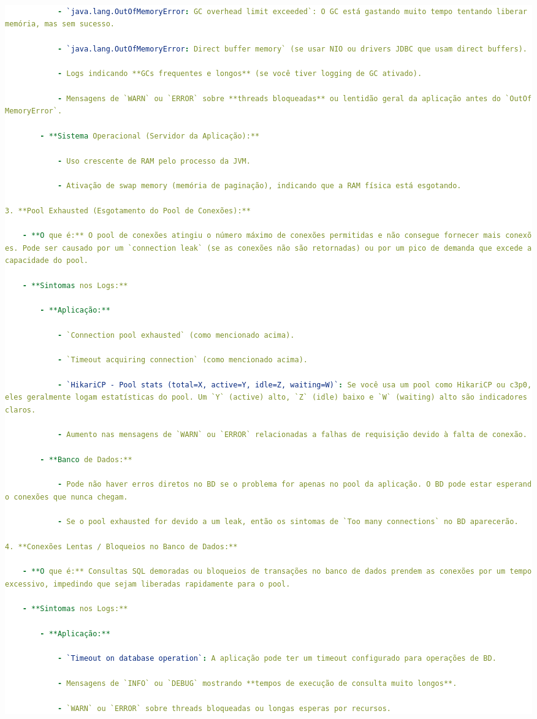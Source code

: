 ```yaml
            - `java.lang.OutOfMemoryError: GC overhead limit exceeded`: O GC está gastando muito tempo tentando liberar memória, mas sem sucesso.
                
            - `java.lang.OutOfMemoryError: Direct buffer memory` (se usar NIO ou drivers JDBC que usam direct buffers).
                
            - Logs indicando **GCs frequentes e longos** (se você tiver logging de GC ativado).
                
            - Mensagens de `WARN` ou `ERROR` sobre **threads bloqueadas** ou lentidão geral da aplicação antes do `OutOfMemoryError`.
                
        - **Sistema Operacional (Servidor da Aplicação):**
            
            - Uso crescente de RAM pelo processo da JVM.
                
            - Ativação de swap memory (memória de paginação), indicando que a RAM física está esgotando.
                
3. **Pool Exhausted (Esgotamento do Pool de Conexões):**
    
    - **O que é:** O pool de conexões atingiu o número máximo de conexões permitidas e não consegue fornecer mais conexões. Pode ser causado por um `connection leak` (se as conexões não são retornadas) ou por um pico de demanda que excede a capacidade do pool.
        
    - **Sintomas nos Logs:**
        
        - **Aplicação:**
            
            - `Connection pool exhausted` (como mencionado acima).
                
            - `Timeout acquiring connection` (como mencionado acima).
                
            - `HikariCP - Pool stats (total=X, active=Y, idle=Z, waiting=W)`: Se você usa um pool como HikariCP ou c3p0, eles geralmente logam estatísticas do pool. Um `Y` (active) alto, `Z` (idle) baixo e `W` (waiting) alto são indicadores claros.
                
            - Aumento nas mensagens de `WARN` ou `ERROR` relacionadas a falhas de requisição devido à falta de conexão.
                
        - **Banco de Dados:**
            
            - Pode não haver erros diretos no BD se o problema for apenas no pool da aplicação. O BD pode estar esperando conexões que nunca chegam.
                
            - Se o pool exhausted for devido a um leak, então os sintomas de `Too many connections` no BD aparecerão.
                
4. **Conexões Lentas / Bloqueios no Banco de Dados:**
    
    - **O que é:** Consultas SQL demoradas ou bloqueios de transações no banco de dados prendem as conexões por um tempo excessivo, impedindo que sejam liberadas rapidamente para o pool.
        
    - **Sintomas nos Logs:**
        
        - **Aplicação:**
            
            - `Timeout on database operation`: A aplicação pode ter um timeout configurado para operações de BD.
                
            - Mensagens de `INFO` ou `DEBUG` mostrando **tempos de execução de consulta muito longos**.
                
            - `WARN` ou `ERROR` sobre threads bloqueadas ou longas esperas por recursos.
```
